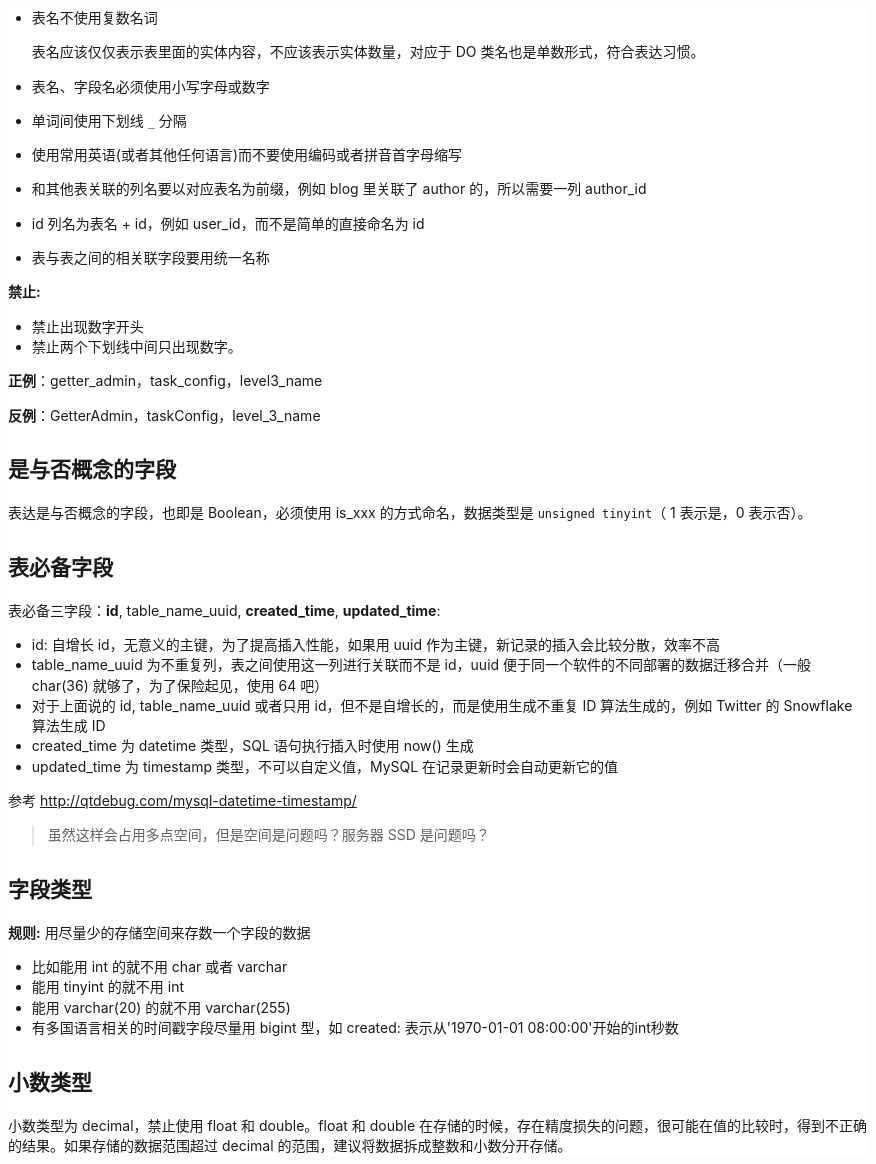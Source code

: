 * 表名不使用复数名词

  表名应该仅仅表示表里面的实体内容，不应该表示实体数量，对应于 DO 类名也是单数形式，符合表达习惯。

* 表名、字段名必须使用小写字母或数字

* 单词间使用下划线 `_` 分隔

* 使用常用英语(或者其他任何语言)而不要使用编码或者拼音首字母缩写

* 和其他表关联的列名要以对应表名为前缀，例如 blog 里关联了 author 的，所以需要一列 author_id

* id 列名为表名 + id，例如 user_id，而不是简单的直接命名为 id

* 表与表之间的相关联字段要用统一名称

**禁止:** 

* 禁止出现数字开头
* 禁止两个下划线中间只出现数字。

**正例**：getter_admin，task_config，level3_name

**反例**：GetterAdmin，taskConfig，level_3_name

## 是与否概念的字段

表达是与否概念的字段，也即是 Boolean，必须使用 is_xxx 的方式命名，数据类型是 `unsigned tinyint`（ 1 表示是，0 表示否）。

## 表必备字段

表必备三字段：**id**, table_name_uuid, **created_time**, **updated_time**:

* id: 自增长 id，无意义的主键，为了提高插入性能，如果用 uuid 作为主键，新记录的插入会比较分散，效率不高
* table_name_uuid 为不重复列，表之间使用这一列进行关联而不是 id，uuid 便于同一个软件的不同部署的数据迁移合并（一般 char(36) 就够了，为了保险起见，使用 64 吧）
* 对于上面说的 id, table_name_uuid 或者只用 id，但不是自增长的，而是使用生成不重复 ID 算法生成的，例如 Twitter 的  Snowflake 算法生成 ID
* created_time 为 datetime 类型，SQL 语句执行插入时使用 now() 生成
* updated_time 为 timestamp 类型，不可以自定义值，MySQL 在记录更新时会自动更新它的值

参考 <http://qtdebug.com/mysql-datetime-timestamp/>

> 虽然这样会占用多点空间，但是空间是问题吗？服务器 SSD 是问题吗？

## 字段类型

**规则:** 用尽量少的存储空间来存数一个字段的数据

* 比如能用 int 的就不用 char 或者 varchar
* 能用 tinyint 的就不用 int
* 能用 varchar(20) 的就不用 varchar(255)
* 有多国语言相关的时间戳字段尽量用 bigint 型，如 created: 表示从'1970-01-01 08:00:00'开始的int秒数

## 小数类型

小数类型为 decimal，禁止使用 float 和 double。float 和 double 在存储的时候，存在精度损失的问题，很可能在值的比较时，得到不正确的结果。如果存储的数据范围超过 decimal 的范围，建议将数据拆成整数和小数分开存储。
